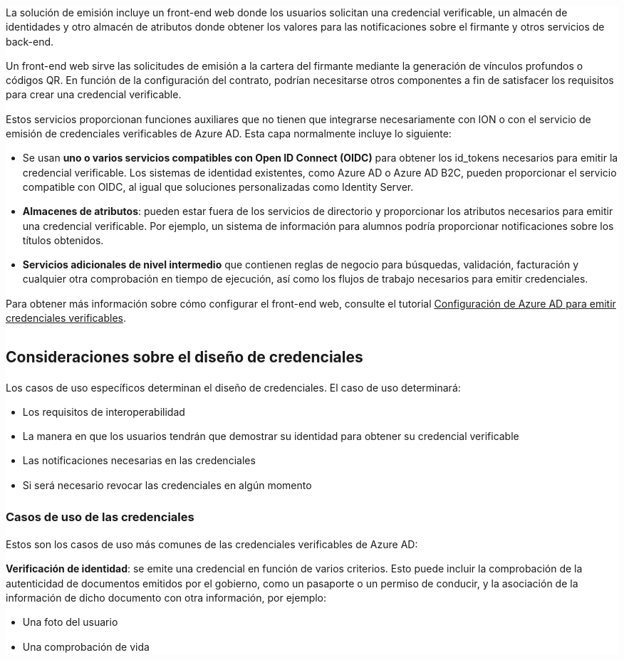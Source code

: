 La solución de emisión incluye un front-end web donde los usuarios solicitan una credencial verificable, un almacén de identidades y otro almacén de atributos donde obtener los valores para las notificaciones sobre el firmante y otros servicios de back-end. 

Un front-end web sirve las solicitudes de emisión a la cartera del firmante mediante la generación de vínculos profundos o códigos QR. En función de la configuración del contrato, podrían necesitarse otros componentes a fin de satisfacer los requisitos para crear una credencial verificable.

Estos servicios proporcionan funciones auxiliares que no tienen que integrarse necesariamente con ION o con el servicio de emisión de credenciales verificables de Azure AD. Esta capa normalmente incluye lo siguiente:

* Se usan **uno o varios servicios compatibles con Open ID Connect (OIDC)** para obtener los id_tokens necesarios para emitir la credencial verificable. Los sistemas de identidad existentes, como Azure AD o Azure AD B2C, pueden proporcionar el servicio compatible con OIDC, al igual que soluciones personalizadas como Identity Server.

* **Almacenes de atributos**: pueden estar fuera de los servicios de directorio y proporcionar los atributos necesarios para emitir una credencial verificable. Por ejemplo, un sistema de información para alumnos podría proporcionar notificaciones sobre los títulos obtenidos. 

* **Servicios adicionales de nivel intermedio** que contienen reglas de negocio para búsquedas, validación, facturación y cualquier otra comprobación en tiempo de ejecución, así como los flujos de trabajo necesarios para emitir credenciales.

Para obtener más información sobre cómo configurar el front-end web, consulte el tutorial [Configuración de Azure AD para emitir credenciales verificables](../verifiable-credentials/enable-your-tenant-verifiable-credentials.md). 

## <a name="credential-design-considerations"></a>Consideraciones sobre el diseño de credenciales

Los casos de uso específicos determinan el diseño de credenciales. El caso de uso determinará:

* Los requisitos de interoperabilidad

* La manera en que los usuarios tendrán que demostrar su identidad para obtener su credencial verificable

* Las notificaciones necesarias en las credenciales

* Si será necesario revocar las credenciales en algún momento

 

### <a name="credential-use-cases"></a>Casos de uso de las credenciales

Estos son los casos de uso más comunes de las credenciales verificables de Azure AD:

**Verificación de identidad**: se emite una credencial en función de varios criterios. Esto puede incluir la comprobación de la autenticidad de documentos emitidos por el gobierno, como un pasaporte o un permiso de conducir, y la asociación de la información de dicho documento con otra información, por ejemplo:

* Una foto del usuario 

* Una comprobación de vida
